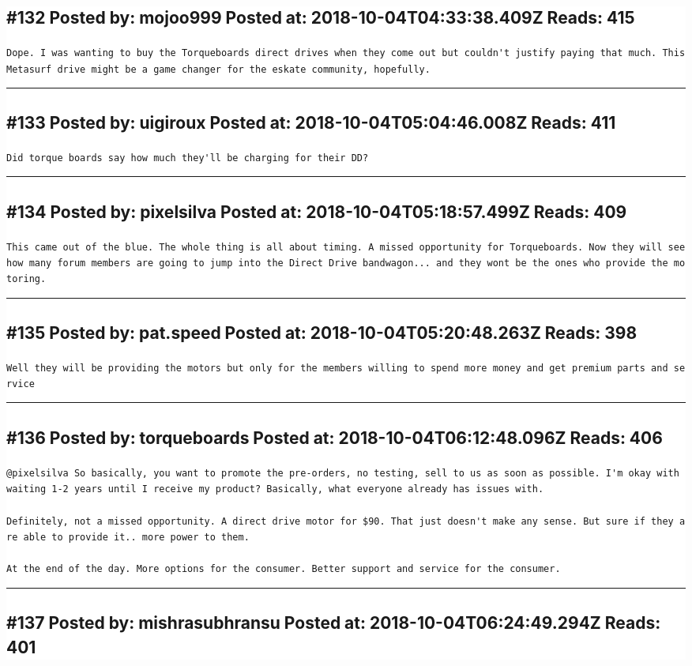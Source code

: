 ## \#132 Posted by: mojoo999 Posted at: 2018-10-04T04:33:38.409Z Reads: 415

```
Dope. I was wanting to buy the Torqueboards direct drives when they come out but couldn't justify paying that much. This Metasurf drive might be a game changer for the eskate community, hopefully.
```

---
## \#133 Posted by: uigiroux Posted at: 2018-10-04T05:04:46.008Z Reads: 411

```
Did torque boards say how much they'll be charging for their DD?
```

---
## \#134 Posted by: pixelsilva Posted at: 2018-10-04T05:18:57.499Z Reads: 409

```
This came out of the blue. The whole thing is all about timing. A missed opportunity for Torqueboards. Now they will see how many forum members are going to jump into the Direct Drive bandwagon... and they wont be the ones who provide the motoring.
```

---
## \#135 Posted by: pat.speed Posted at: 2018-10-04T05:20:48.263Z Reads: 398

```
Well they will be providing the motors but only for the members willing to spend more money and get premium parts and service
```

---
## \#136 Posted by: torqueboards Posted at: 2018-10-04T06:12:48.096Z Reads: 406

```
@pixelsilva So basically, you want to promote the pre-orders, no testing, sell to us as soon as possible. I'm okay with waiting 1-2 years until I receive my product? Basically, what everyone already has issues with.

Definitely, not a missed opportunity. A direct drive motor for $90. That just doesn't make any sense. But sure if they are able to provide it.. more power to them.

At the end of the day. More options for the consumer. Better support and service for the consumer.
```

---
## \#137 Posted by: mishrasubhransu Posted at: 2018-10-04T06:24:49.294Z Reads: 401
